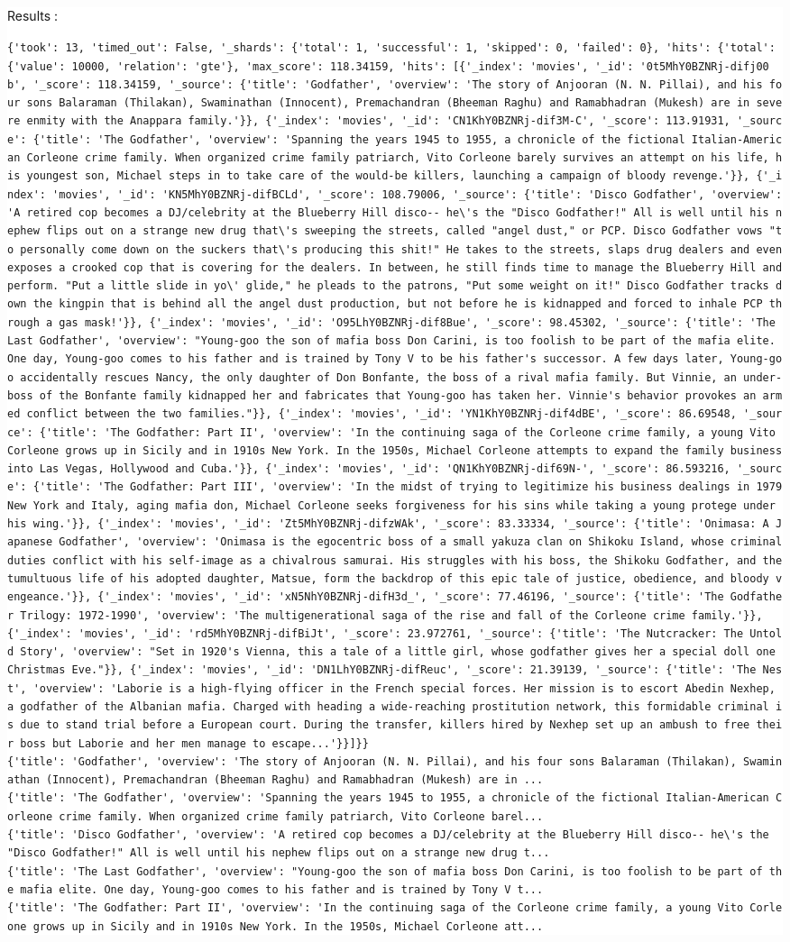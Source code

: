 Results : 
```
{'took': 13, 'timed_out': False, '_shards': {'total': 1, 'successful': 1, 'skipped': 0, 'failed': 0}, 'hits': {'total': {'value': 10000, 'relation': 'gte'}, 'max_score': 118.34159, 'hits': [{'_index': 'movies', '_id': '0t5MhY0BZNRj-difj00b', '_score': 118.34159, '_source': {'title': 'Godfather', 'overview': 'The story of Anjooran (N. N. Pillai), and his four sons Balaraman (Thilakan), Swaminathan (Innocent), Premachandran (Bheeman Raghu) and Ramabhadran (Mukesh) are in severe enmity with the Anappara family.'}}, {'_index': 'movies', '_id': 'CN1KhY0BZNRj-dif3M-C', '_score': 113.91931, '_source': {'title': 'The Godfather', 'overview': 'Spanning the years 1945 to 1955, a chronicle of the fictional Italian-American Corleone crime family. When organized crime family patriarch, Vito Corleone barely survives an attempt on his life, his youngest son, Michael steps in to take care of the would-be killers, launching a campaign of bloody revenge.'}}, {'_index': 'movies', '_id': 'KN5MhY0BZNRj-difBCLd', '_score': 108.79006, '_source': {'title': 'Disco Godfather', 'overview': 'A retired cop becomes a DJ/celebrity at the Blueberry Hill disco-- he\'s the "Disco Godfather!" All is well until his nephew flips out on a strange new drug that\'s sweeping the streets, called "angel dust," or PCP. Disco Godfather vows "to personally come down on the suckers that\'s producing this shit!" He takes to the streets, slaps drug dealers and even exposes a crooked cop that is covering for the dealers. In between, he still finds time to manage the Blueberry Hill and perform. "Put a little slide in yo\' glide," he pleads to the patrons, "Put some weight on it!" Disco Godfather tracks down the kingpin that is behind all the angel dust production, but not before he is kidnapped and forced to inhale PCP through a gas mask!'}}, {'_index': 'movies', '_id': 'O95LhY0BZNRj-dif8Bue', '_score': 98.45302, '_source': {'title': 'The Last Godfather', 'overview': "Young-goo the son of mafia boss Don Carini, is too foolish to be part of the mafia elite. One day, Young-goo comes to his father and is trained by Tony V to be his father's successor. A few days later, Young-goo accidentally rescues Nancy, the only daughter of Don Bonfante, the boss of a rival mafia family. But Vinnie, an under-boss of the Bonfante family kidnapped her and fabricates that Young-goo has taken her. Vinnie's behavior provokes an armed conflict between the two families."}}, {'_index': 'movies', '_id': 'YN1KhY0BZNRj-dif4dBE', '_score': 86.69548, '_source': {'title': 'The Godfather: Part II', 'overview': 'In the continuing saga of the Corleone crime family, a young Vito Corleone grows up in Sicily and in 1910s New York. In the 1950s, Michael Corleone attempts to expand the family business into Las Vegas, Hollywood and Cuba.'}}, {'_index': 'movies', '_id': 'QN1KhY0BZNRj-dif69N-', '_score': 86.593216, '_source': {'title': 'The Godfather: Part III', 'overview': 'In the midst of trying to legitimize his business dealings in 1979 New York and Italy, aging mafia don, Michael Corleone seeks forgiveness for his sins while taking a young protege under his wing.'}}, {'_index': 'movies', '_id': 'Zt5MhY0BZNRj-difzWAk', '_score': 83.33334, '_source': {'title': 'Onimasa: A Japanese Godfather', 'overview': 'Onimasa is the egocentric boss of a small yakuza clan on Shikoku Island, whose criminal duties conflict with his self-image as a chivalrous samurai. His struggles with his boss, the Shikoku Godfather, and the tumultuous life of his adopted daughter, Matsue, form the backdrop of this epic tale of justice, obedience, and bloody vengeance.'}}, {'_index': 'movies', '_id': 'xN5NhY0BZNRj-difH3d_', '_score': 77.46196, '_source': {'title': 'The Godfather Trilogy: 1972-1990', 'overview': 'The multigenerational saga of the rise and fall of the Corleone crime family.'}}, {'_index': 'movies', '_id': 'rd5MhY0BZNRj-difBiJt', '_score': 23.972761, '_source': {'title': 'The Nutcracker: The Untold Story', 'overview': "Set in 1920's Vienna, this a tale of a little girl, whose godfather gives her a special doll one Christmas Eve."}}, {'_index': 'movies', '_id': 'DN1LhY0BZNRj-difReuc', '_score': 21.39139, '_source': {'title': 'The Nest', 'overview': 'Laborie is a high-flying officer in the French special forces. Her mission is to escort Abedin Nexhep, a godfather of the Albanian mafia. Charged with heading a wide-reaching prostitution network, this formidable criminal is due to stand trial before a European court. During the transfer, killers hired by Nexhep set up an ambush to free their boss but Laborie and her men manage to escape...'}}]}}
{'title': 'Godfather', 'overview': 'The story of Anjooran (N. N. Pillai), and his four sons Balaraman (Thilakan), Swaminathan (Innocent), Premachandran (Bheeman Raghu) and Ramabhadran (Mukesh) are in ...
{'title': 'The Godfather', 'overview': 'Spanning the years 1945 to 1955, a chronicle of the fictional Italian-American Corleone crime family. When organized crime family patriarch, Vito Corleone barel...
{'title': 'Disco Godfather', 'overview': 'A retired cop becomes a DJ/celebrity at the Blueberry Hill disco-- he\'s the "Disco Godfather!" All is well until his nephew flips out on a strange new drug t...
{'title': 'The Last Godfather', 'overview': "Young-goo the son of mafia boss Don Carini, is too foolish to be part of the mafia elite. One day, Young-goo comes to his father and is trained by Tony V t...
{'title': 'The Godfather: Part II', 'overview': 'In the continuing saga of the Corleone crime family, a young Vito Corleone grows up in Sicily and in 1910s New York. In the 1950s, Michael Corleone att...
```